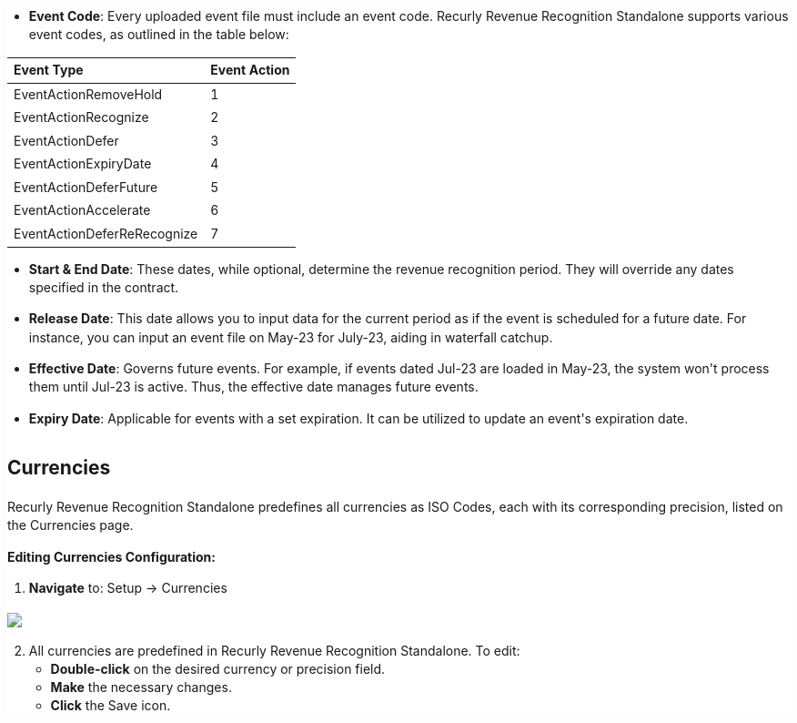 - **Event Code**: Every uploaded event file must include an event code. Recurly Revenue Recognition Standalone supports various event codes, as outlined in the table below:

| Event Type                  | Event Action |
| :-------------------------- | :----------- |
| EventActionRemoveHold       | 1            |
| EventActionRecognize        | 2            |
| EventActionDefer            | 3            |
| EventActionExpiryDate       | 4            |
| EventActionDeferFuture      | 5            |
| EventActionAccelerate       | 6            |
| EventActionDeferReRecognize | 7            |

- **Start & End Date**: These dates, while optional, determine the revenue recognition period. They will override any dates specified in the contract.

- **Release Date**: This date allows you to input data for the current period as if the event is scheduled for a future date. For instance, you can input an event file on May-23 for July-23, aiding in waterfall catchup.

- **Effective Date**: Governs future events. For example, if events dated Jul-23 are loaded in May-23, the system won't process them until Jul-23 is active. Thus, the effective date manages future events.

- **Expiry Date**: Applicable for events with a set expiration. It can be utilized to update an event's expiration date.

## Currencies

Recurly Revenue Recognition Standalone predefines all currencies as ISO Codes, each with its corresponding precision, listed on the Currencies page.

**Editing Currencies Configuration:**

1. **Navigate** to: Setup → Currencies
<Image align="center" border="true" src="https://files.readme.io/4ae93a3-image.png" />

2. All currencies are predefined in Recurly Revenue Recognition Standalone. To edit:
   - **Double-click** on the desired currency or precision field.
   - **Make** the necessary changes.
   - **Click** the Save icon.